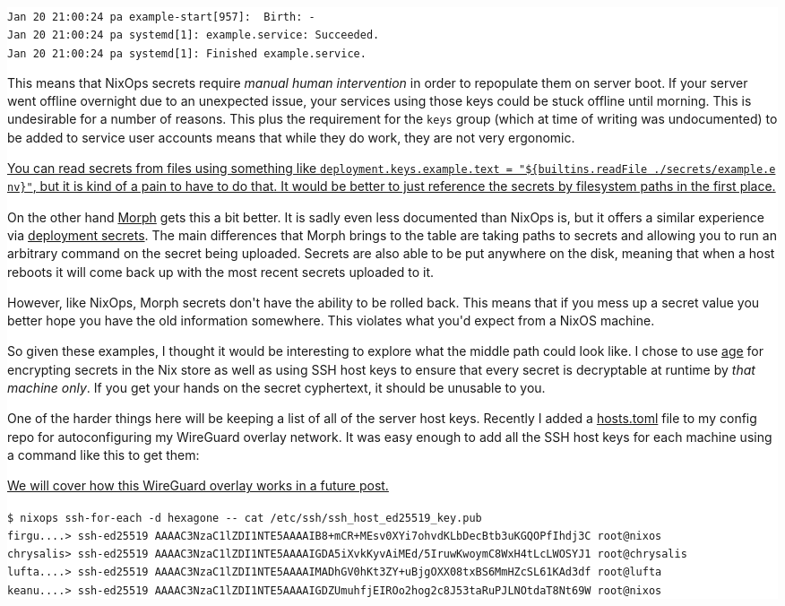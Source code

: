 ```console
Jan 20 21:00:24 pa example-start[957]:  Birth: -
Jan 20 21:00:24 pa systemd[1]: example.service: Succeeded.
Jan 20 21:00:24 pa systemd[1]: Finished example.service.
```

This means that NixOps secrets require _manual human intervention_ in order to
repopulate them on server boot. If your server went offline overnight due to an
unexpected issue, your services using those keys could be stuck offline until
morning. This is undesirable for a number of reasons. This plus the requirement
for the `keys` group (which at time of writing was undocumented) to be added to
service user accounts means that while they do work, they are not very
ergonomic.

[You can read secrets from files using something like
`deployment.keys.example.text = "${builtins.readFile ./secrets/example.env}"`,
but it is kind of a pain to have to do that. It would be better to just
reference the secrets by filesystem paths in the first
place.](conversation://Mara/hacker)

On the other hand [Morph](https://github.com/DBCDK/morph) gets this a bit
better. It is sadly even less documented than NixOps is, but it offers a similar
experience via [deployment
secrets](https://github.com/DBCDK/morph/blob/master/examples/secrets.nix). The
main differences that Morph brings to the table are taking paths to secrets and
allowing you to run an arbitrary command on the secret being uploaded. Secrets
are also able to be put anywhere on the disk, meaning that when a host reboots it
will come back up with the most recent secrets uploaded to it.

However, like NixOps, Morph secrets don't have the ability to be rolled back.
This means that if you mess up a secret value you better hope you have the old
information somewhere. This violates what you'd expect from a NixOS machine.

So given these examples, I thought it would be interesting to explore what the
middle path could look like. I chose to use
[age](https://github.com/FiloSottile/age) for encrypting secrets in the Nix
store as well as using SSH host keys to ensure that every secret is decryptable
at runtime by _that machine only_. If you get your hands on the secret
cyphertext, it should be unusable to you.

One of the harder things here will be keeping a list of all of the server host
keys. Recently I added a
[hosts.toml](https://github.com/Xe/nixos-configs/blob/master/ops/metadata/hosts.toml)
file to my config repo for autoconfiguring my WireGuard overlay network. It was
easy enough to add all the SSH host keys for each machine using a command like
this to get them:

[We will cover how this WireGuard overlay works in a future post.](conversation://Mara/hacker)

```console
$ nixops ssh-for-each -d hexagone -- cat /etc/ssh/ssh_host_ed25519_key.pub 
firgu....> ssh-ed25519 AAAAC3NzaC1lZDI1NTE5AAAAIB8+mCR+MEsv0XYi7ohvdKLbDecBtb3uKGQOPfIhdj3C root@nixos
chrysalis> ssh-ed25519 AAAAC3NzaC1lZDI1NTE5AAAAIGDA5iXvkKyvAiMEd/5IruwKwoymC8WxH4tLcLWOSYJ1 root@chrysalis
lufta....> ssh-ed25519 AAAAC3NzaC1lZDI1NTE5AAAAIMADhGV0hKt3ZY+uBjgOXX08txBS6MmHZcSL61KAd3df root@lufta
keanu....> ssh-ed25519 AAAAC3NzaC1lZDI1NTE5AAAAIGDZUmuhfjEIROo2hog2c8J53taRuPJLNOtdaT8Nt69W root@nixos
```
